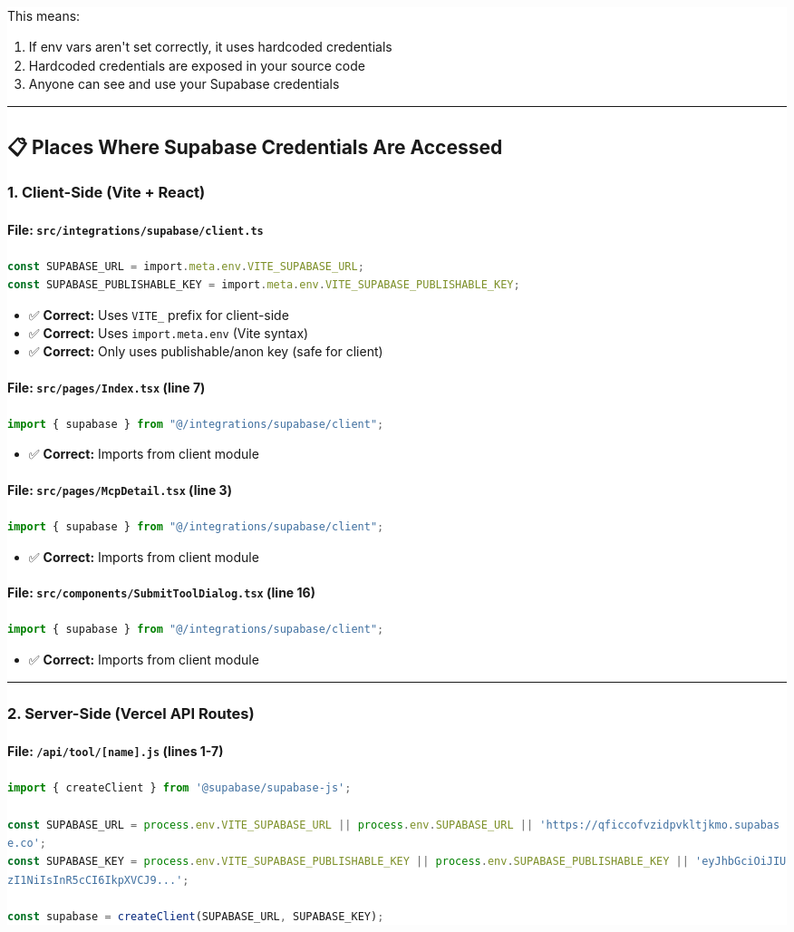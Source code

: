 This means:
1. If env vars aren't set correctly, it uses hardcoded credentials
2. Hardcoded credentials are exposed in your source code
3. Anyone can see and use your Supabase credentials

---

## 📋 Places Where Supabase Credentials Are Accessed

### 1. **Client-Side (Vite + React)**

#### File: `src/integrations/supabase/client.ts`
```typescript
const SUPABASE_URL = import.meta.env.VITE_SUPABASE_URL;
const SUPABASE_PUBLISHABLE_KEY = import.meta.env.VITE_SUPABASE_PUBLISHABLE_KEY;
```
- ✅ **Correct:** Uses `VITE_` prefix for client-side
- ✅ **Correct:** Uses `import.meta.env` (Vite syntax)
- ✅ **Correct:** Only uses publishable/anon key (safe for client)

#### File: `src/pages/Index.tsx` (line 7)
```typescript
import { supabase } from "@/integrations/supabase/client";
```
- ✅ **Correct:** Imports from client module

#### File: `src/pages/McpDetail.tsx` (line 3)
```typescript
import { supabase } from "@/integrations/supabase/client";
```
- ✅ **Correct:** Imports from client module

#### File: `src/components/SubmitToolDialog.tsx` (line 16)
```typescript
import { supabase } from "@/integrations/supabase/client";
```
- ✅ **Correct:** Imports from client module

---

### 2. **Server-Side (Vercel API Routes)**

#### File: `/api/tool/[name].js` (lines 1-7)
```javascript
import { createClient } from '@supabase/supabase-js';

const SUPABASE_URL = process.env.VITE_SUPABASE_URL || process.env.SUPABASE_URL || 'https://qficcofvzidpvkltjkmo.supabase.co';
const SUPABASE_KEY = process.env.VITE_SUPABASE_PUBLISHABLE_KEY || process.env.SUPABASE_PUBLISHABLE_KEY || 'eyJhbGciOiJIUzI1NiIsInR5cCI6IkpXVCJ9...';

const supabase = createClient(SUPABASE_URL, SUPABASE_KEY);
```
